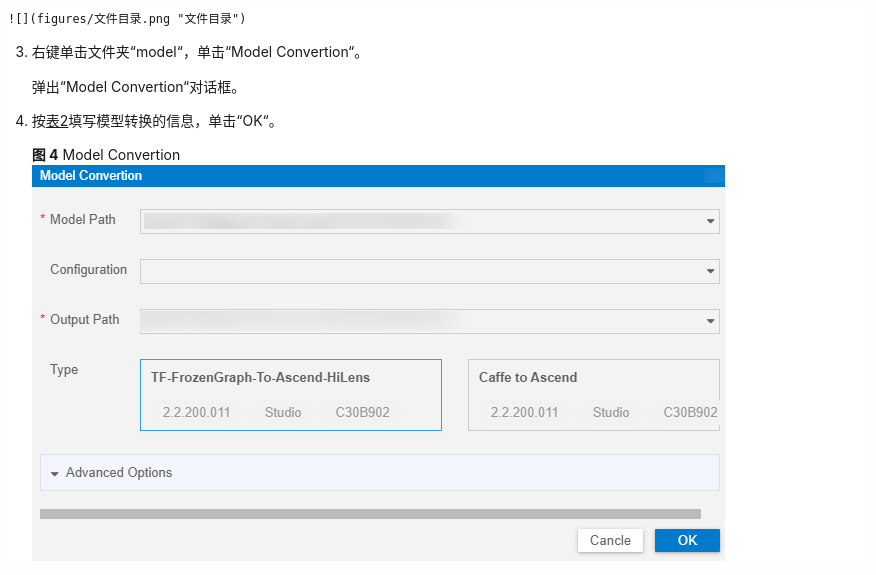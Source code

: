     ![](figures/文件目录.png "文件目录")

3.  右键单击文件夹“model“，单击“Model Convertion“。

    弹出“Model Convertion“对话框。

4.  按[表2](#table121961924164719)填写模型转换的信息，单击“OK“。

    **图 4**  Model Convertion<a name="fig1459772874712"></a>  
    ![](figures/Model-Convertion.png "Model-Convertion")
